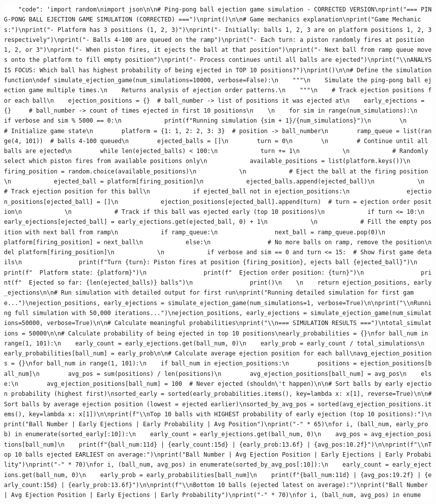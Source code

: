 ```
    "code": 'import random\nimport json\n\n# Ping-pong ball ejection game simulation - CORRECTED VERSION\nprint("=== PING-PONG BALL EJECTION GAME SIMULATION (CORRECTED) ===")\nprint()\n\n# Game mechanics explanation\nprint("Game Mechanics:")\nprint("- Platform has 3 positions (1, 2, 3)")\nprint("- Initially: balls 1, 2, 3 are on platform positions 1, 2, 3 respectively")\nprint("- Balls 4-100 are queued on the ramp")\nprint("- Each turn: a piston randomly fires at position 1, 2, or 3")\nprint("- When piston fires, it ejects the ball at that position")\nprint("- Next ball from ramp queue moves onto the platform to fill empty position")\nprint("- Process continues until all balls are ejected")\nprint("\\nANALYSIS FOCUS: Which ball has highest probability of being ejected in TOP 10 positions?")\nprint()\n\n# Define the simulation function\ndef simulate_ejection_game(num_simulations=10000, verbose=False):\n    """\n    Simulate the ping-pong ball ejection game multiple times.\n    Returns analysis of ejection order patterns.\n    """\n    # Track ejection positions for each ball\n    ejection_positions = {}  # ball_number -> list of positions it was ejected at\n    early_ejections = {}     # ball_number -> count of times ejected in first 10 positions\n    \n    for sim in range(num_simulations):\n        if verbose and sim % 5000 == 0:\n            print(f"Running simulation {sim + 1}/{num_simulations}")\n        \n        # Initialize game state\n        platform = {1: 1, 2: 2, 3: 3}  # position -> ball_number\n        ramp_queue = list(range(4, 101))  # balls 4-100 queued\n        ejected_balls = []\n        turn = 0\n        \n        # Continue until all balls are ejected\n        while len(ejected_balls) < 100:\n            turn += 1\n            \n            # Randomly select which piston fires from available positions only\n            available_positions = list(platform.keys())\n            firing_position = random.choice(available_positions)\n            \n            # Eject the ball at the firing position\n            ejected_ball = platform[firing_position]\n            ejected_balls.append(ejected_ball)\n            \n            # Track ejection position for this ball\n            if ejected_ball not in ejection_positions:\n                ejection_positions[ejected_ball] = []\n            ejection_positions[ejected_ball].append(turn)  # turn = ejection order position\n            \n            # Track if this ball was ejected early (top 10 positions)\n            if turn <= 10:\n                early_ejections[ejected_ball] = early_ejections.get(ejected_ball, 0) + 1\n            \n            # Fill the empty position with next ball from ramp\n            if ramp_queue:\n                next_ball = ramp_queue.pop(0)\n                platform[firing_position] = next_ball\n            else:\n                # No more balls on ramp, remove the position\n                del platform[firing_position]\n            \n            if verbose and sim == 0 and turn <= 15:  # Show first game details\n                print(f"Turn {turn}: Piston fires at position {firing_position}, ejects ball {ejected_ball}")\n                print(f"  Platform state: {platform}")\n                print(f"  Ejection order position: {turn}")\n                print(f"  Ejected so far: {len(ejected_balls)} balls")\n                print()\n    \n    return ejection_positions, early_ejections\n\n# Run simulation with detailed output for first run\nprint("Running detailed simulation for first game...")\nejection_positions, early_ejections = simulate_ejection_game(num_simulations=1, verbose=True)\n\nprint("\\nRunning full simulation with 50,000 iterations...")\nejection_positions, early_ejections = simulate_ejection_game(num_simulations=50000, verbose=True)\n\n# Calculate meaningful probabilities\nprint("\\n=== SIMULATION RESULTS ===")\ntotal_simulations = 50000\n\n# Calculate probability of being ejected in top 10 positions\nearly_probabilities = {}\nfor ball_num in range(1, 101):\n    early_count = early_ejections.get(ball_num, 0)\n    early_prob = early_count / total_simulations\n    early_probabilities[ball_num] = early_prob\n\n# Calculate average ejection position for each ball\navg_ejection_positions = {}\nfor ball_num in range(1, 101):\n    if ball_num in ejection_positions:\n        positions = ejection_positions[ball_num]\n        avg_pos = sum(positions) / len(positions)\n        avg_ejection_positions[ball_num] = avg_pos\n    else:\n        avg_ejection_positions[ball_num] = 100  # Never ejected (shouldn\'t happen)\n\n# Sort balls by early ejection probability (highest first)\nsorted_early = sorted(early_probabilities.items(), key=lambda x: x[1], reverse=True)\n\n# Sort balls by average ejection position (lowest = ejected earlier)\nsorted_by_avg_pos = sorted(avg_ejection_positions.items(), key=lambda x: x[1])\n\nprint(f"\\nTop 10 balls with HIGHEST probability of early ejection (top 10 positions):")\nprint("Ball Number | Early Ejections | Early Probability | Avg Position")\nprint("-" * 65)\nfor i, (ball_num, early_prob) in enumerate(sorted_early[:10]):\n    early_count = early_ejections.get(ball_num, 0)\n    avg_pos = avg_ejection_positions[ball_num]\n    print(f"{ball_num:11d} | {early_count:15d} | {early_prob:13.6f} | {avg_pos:10.2f}")\n\nprint(f"\\nTop 10 balls ejected EARLIEST on average:")\nprint("Ball Number | Avg Ejection Position | Early Ejections | Early Probability")\nprint("-" * 70)\nfor i, (ball_num, avg_pos) in enumerate(sorted_by_avg_pos[:10]):\n    early_count = early_ejections.get(ball_num, 0)\n    early_prob = early_probabilities[ball_num]\n    print(f"{ball_num:11d} | {avg_pos:19.2f} | {early_count:15d} | {early_prob:13.6f}")\n\nprint(f"\\nBottom 10 balls (ejected latest on average):")\nprint("Ball Number | Avg Ejection Position | Early Ejections | Early Probability")\nprint("-" * 70)\nfor i, (ball_num, avg_pos) in enume
```